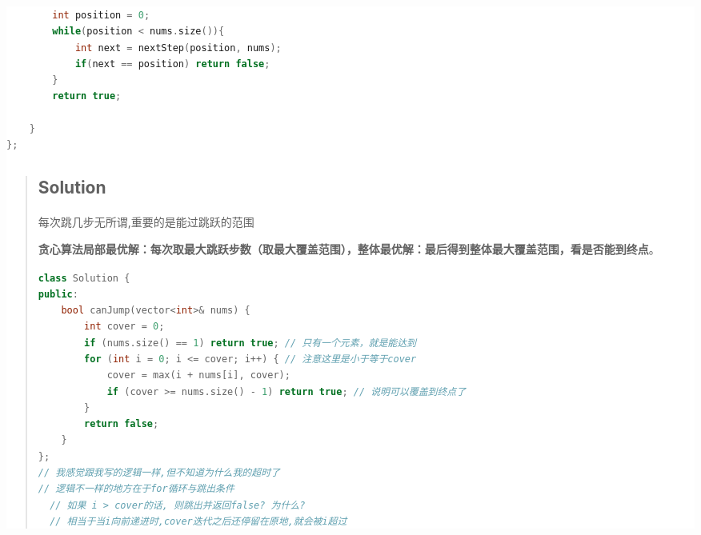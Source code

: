 ```cpp
        int position = 0;
        while(position < nums.size()){
            int next = nextStep(position, nums);
            if(next == position) return false;
        }
        return true;
        
    }
};
```





> ## Solution
>
> 每次跳几步无所谓,重要的是能过跳跃的范围
>
> **贪心算法局部最优解：每次取最大跳跃步数（取最大覆盖范围），整体最优解：最后得到整体最大覆盖范围，看是否能到终点**。
>
> ```cpp
> class Solution {
> public:
>     bool canJump(vector<int>& nums) {
>         int cover = 0;
>         if (nums.size() == 1) return true; // 只有一个元素，就是能达到
>         for (int i = 0; i <= cover; i++) { // 注意这里是小于等于cover
>             cover = max(i + nums[i], cover);
>             if (cover >= nums.size() - 1) return true; // 说明可以覆盖到终点了
>         }
>         return false;
>     }
> };
> // 我感觉跟我写的逻辑一样,但不知道为什么我的超时了
> // 逻辑不一样的地方在于for循环与跳出条件
> 	// 如果 i > cover的话, 则跳出并返回false? 为什么?
> 	// 相当于当i向前递进时,cover迭代之后还停留在原地,就会被i超过
> ```
>
> 




















